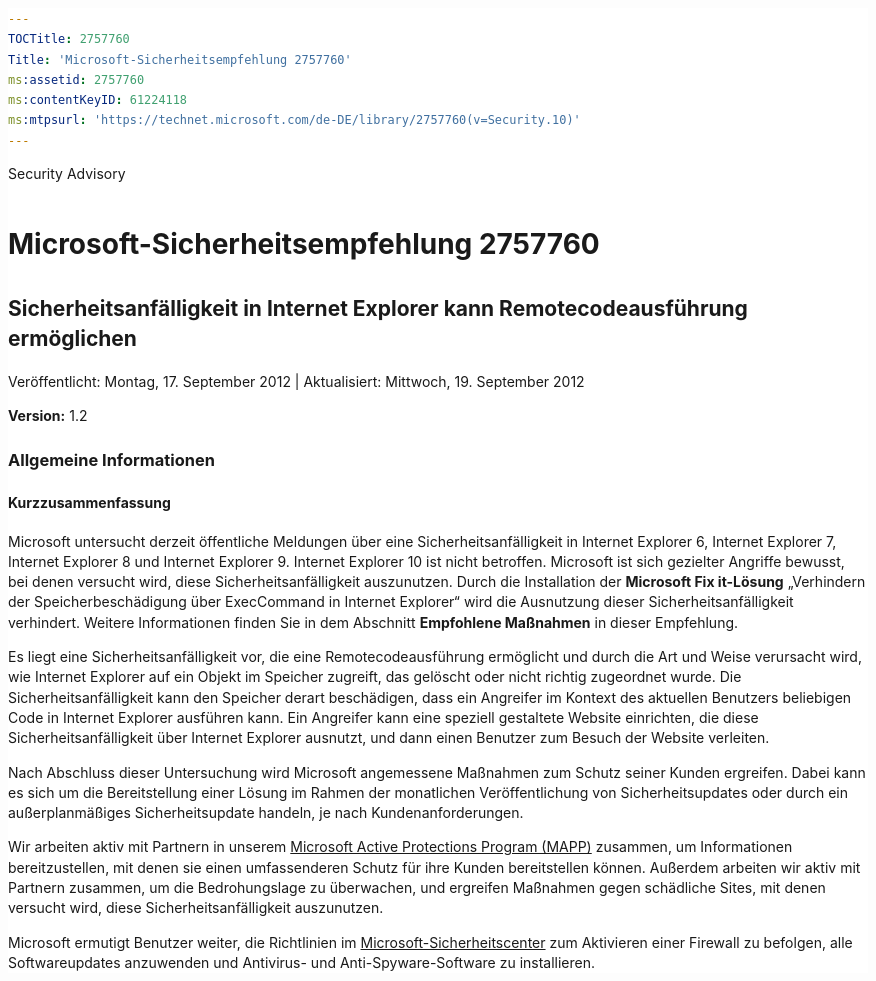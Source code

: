 ```yaml
---
TOCTitle: 2757760
Title: 'Microsoft-Sicherheitsempfehlung 2757760'
ms:assetid: 2757760
ms:contentKeyID: 61224118
ms:mtpsurl: 'https://technet.microsoft.com/de-DE/library/2757760(v=Security.10)'
---
```


Security Advisory

Microsoft-Sicherheitsempfehlung 2757760
=======================================

Sicherheitsanfälligkeit in Internet Explorer kann Remotecodeausführung ermöglichen
----------------------------------------------------------------------------------

Veröffentlicht: Montag, 17. September 2012 | Aktualisiert: Mittwoch, 19. September 2012

**Version:** 1.2

### Allgemeine Informationen

#### Kurzzusammenfassung

Microsoft untersucht derzeit öffentliche Meldungen über eine Sicherheitsanfälligkeit in Internet Explorer 6, Internet Explorer 7, Internet Explorer 8 und Internet Explorer 9. Internet Explorer 10 ist nicht betroffen. Microsoft ist sich gezielter Angriffe bewusst, bei denen versucht wird, diese Sicherheitsanfälligkeit auszunutzen. Durch die Installation der **Microsoft Fix it-Lösung** „Verhindern der Speicherbeschädigung über ExecCommand in Internet Explorer“ wird die Ausnutzung dieser Sicherheitsanfälligkeit verhindert. Weitere Informationen finden Sie in dem Abschnitt **Empfohlene Maßnahmen** in dieser Empfehlung.

Es liegt eine Sicherheitsanfälligkeit vor, die eine Remotecodeausführung ermöglicht und durch die Art und Weise verursacht wird, wie Internet Explorer auf ein Objekt im Speicher zugreift, das gelöscht oder nicht richtig zugeordnet wurde. Die Sicherheitsanfälligkeit kann den Speicher derart beschädigen, dass ein Angreifer im Kontext des aktuellen Benutzers beliebigen Code in Internet Explorer ausführen kann. Ein Angreifer kann eine speziell gestaltete Website einrichten, die diese Sicherheitsanfälligkeit über Internet Explorer ausnutzt, und dann einen Benutzer zum Besuch der Website verleiten.

Nach Abschluss dieser Untersuchung wird Microsoft angemessene Maßnahmen zum Schutz seiner Kunden ergreifen. Dabei kann es sich um die Bereitstellung einer Lösung im Rahmen der monatlichen Veröffentlichung von Sicherheitsupdates oder durch ein außerplanmäßiges Sicherheitsupdate handeln, je nach Kundenanforderungen.

Wir arbeiten aktiv mit Partnern in unserem [Microsoft Active Protections Program (MAPP)](https://go.microsoft.com/fwlink/?linkid=215201) zusammen, um Informationen bereitzustellen, mit denen sie einen umfassenderen Schutz für ihre Kunden bereitstellen können. Außerdem arbeiten wir aktiv mit Partnern zusammen, um die Bedrohungslage zu überwachen, und ergreifen Maßnahmen gegen schädliche Sites, mit denen versucht wird, diese Sicherheitsanfälligkeit auszunutzen.

Microsoft ermutigt Benutzer weiter, die Richtlinien im [Microsoft-Sicherheitscenter](https://www.microsoft.com/security/pc-security/protect-pc.aspx) zum Aktivieren einer Firewall zu befolgen, alle Softwareupdates anzuwenden und Antivirus- und Anti-Spyware-Software zu installieren.

